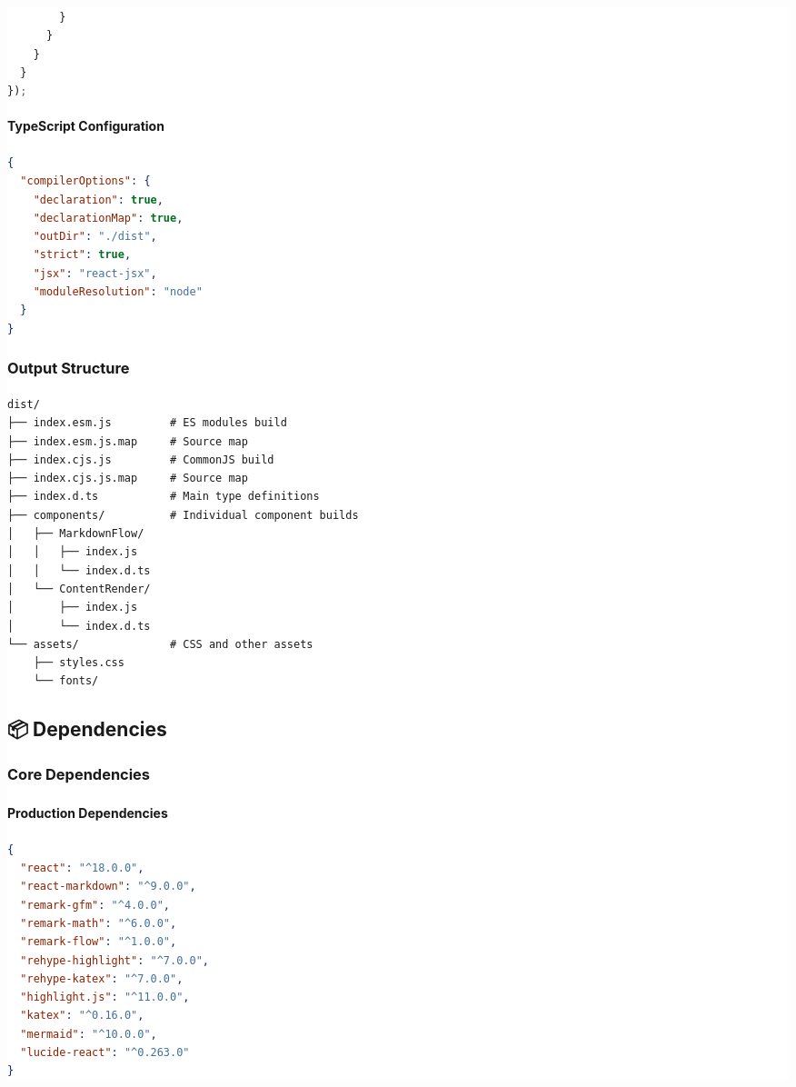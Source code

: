 ```typescript
        }
      }
    }
  }
});
```

#### TypeScript Configuration
```json
{
  "compilerOptions": {
    "declaration": true,
    "declarationMap": true,
    "outDir": "./dist",
    "strict": true,
    "jsx": "react-jsx",
    "moduleResolution": "node"
  }
}
```

### Output Structure

```
dist/
├── index.esm.js         # ES modules build
├── index.esm.js.map     # Source map
├── index.cjs.js         # CommonJS build
├── index.cjs.js.map     # Source map
├── index.d.ts           # Main type definitions
├── components/          # Individual component builds
│   ├── MarkdownFlow/
│   │   ├── index.js
│   │   └── index.d.ts
│   └── ContentRender/
│       ├── index.js
│       └── index.d.ts
└── assets/              # CSS and other assets
    ├── styles.css
    └── fonts/
```

## 📦 Dependencies

### Core Dependencies

#### Production Dependencies
```json
{
  "react": "^18.0.0",
  "react-markdown": "^9.0.0",
  "remark-gfm": "^4.0.0",
  "remark-math": "^6.0.0",
  "remark-flow": "^1.0.0",
  "rehype-highlight": "^7.0.0",
  "rehype-katex": "^7.0.0",
  "highlight.js": "^11.0.0",
  "katex": "^0.16.0",
  "mermaid": "^10.0.0",
  "lucide-react": "^0.263.0"
}
```
